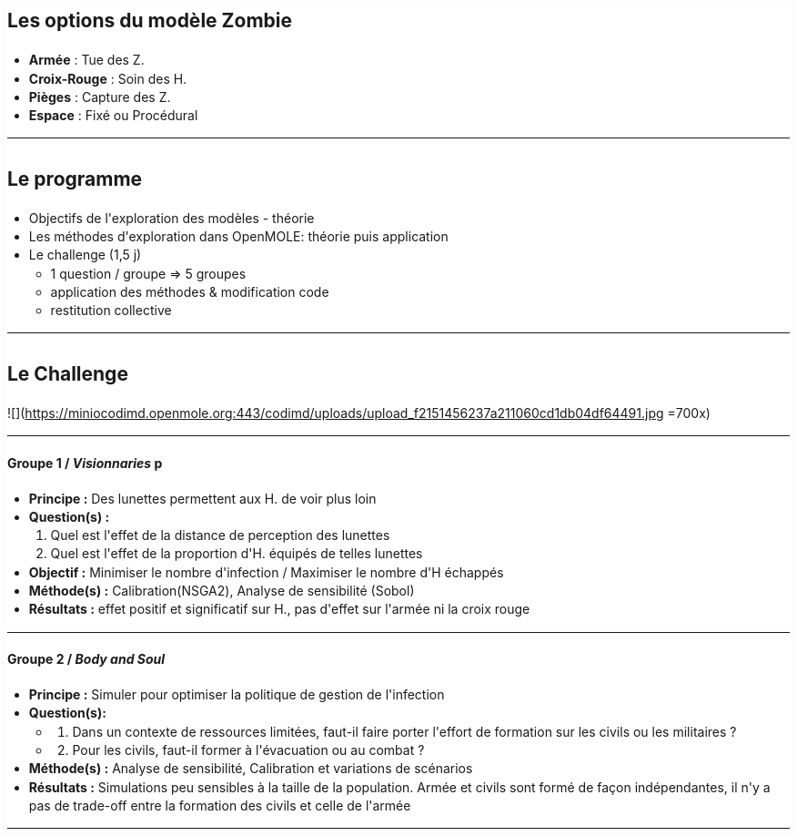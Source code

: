 
## Les options du modèle Zombie

- **Armée** : Tue des Z.
- **Croix-Rouge** : Soin des H.
- **Pièges** : Capture des Z.
- **Espace** : Fixé ou Procédural

---

## Le programme

  - Objectifs de l'exploration des modèles - théorie
  - Les méthodes d'exploration dans OpenMOLE: théorie puis application
  - Le challenge (1,5 j)
    - 1 question / groupe => 5 groupes
    - application des méthodes & modification code
    - restitution collective

---

## Le Challenge

![](https://miniocodimd.openmole.org:443/codimd/uploads/upload_f2151456237a211060cd1db04df64491.jpg =700x)

---

#### Groupe 1 / *Visionnaries* p

- **Principe :** Des lunettes permettent aux H. de voir plus loin
- **Question(s) :** 
    1. Quel est l'effet de la distance de perception des lunettes
    2. Quel est l'effet de la proportion d'H. équipés de telles lunettes
- **Objectif :** Minimiser le nombre d'infection / Maximiser le nombre d'H échappés
- **Méthode(s) :** Calibration(NSGA2), Analyse de sensibilité (Sobol)
- **Résultats :** effet positif et significatif sur H., pas d'effet sur l'armée ni la croix rouge

---

#### Groupe 2 /  *Body and Soul* 

- **Principe :** Simuler pour optimiser la politique de gestion de l'infection 
- **Question(s):** 
    - 1. Dans un contexte de ressources limitées, faut-il faire porter l'effort de formation sur les civils ou les militaires ? 
    - 2. Pour les civils, faut-il former à l'évacuation ou au combat ? 
- **Méthode(s) :** Analyse de sensibilité, Calibration et variations de scénarios
- **Résultats :** Simulations peu sensibles à la taille de la population. Armée et civils sont formé de façon indépendantes, il n'y a pas de trade-off entre la formation des civils et celle de l'armée 


---
